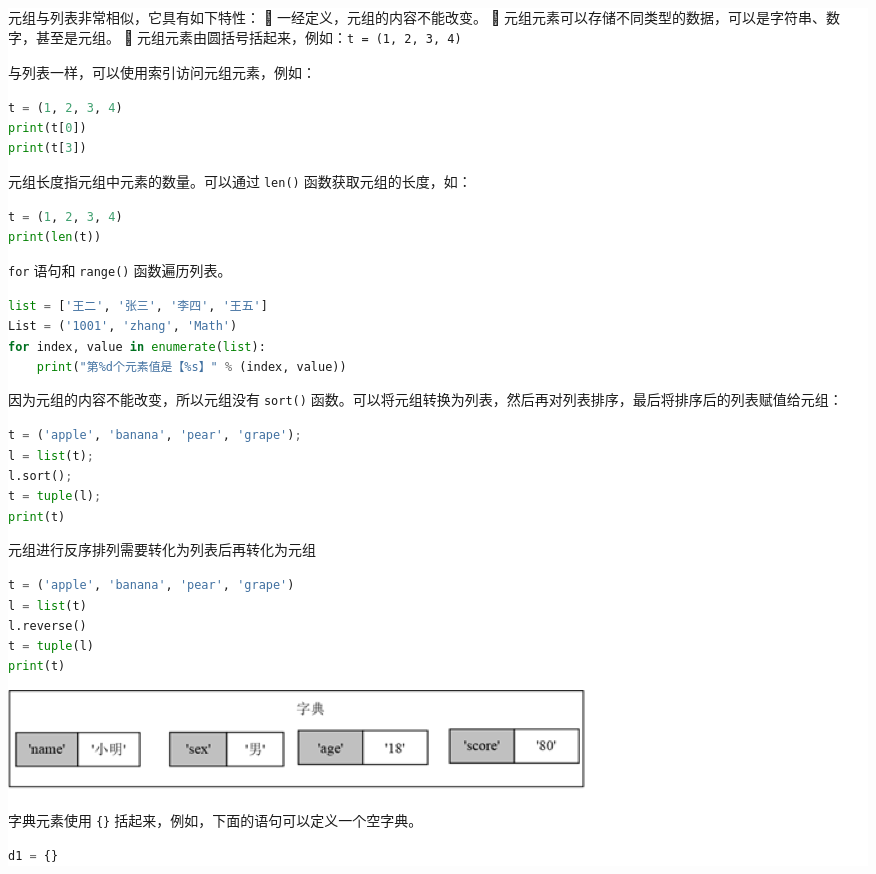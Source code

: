 元组与列表非常相似，它具有如下特性：  一经定义，元组的内容不能改变。  元组元素可以存储不同类型的数据，可以是字符串、数字，甚至是元组。  元组元素由圆括号括起来，例如：`t = (1, 2, 3, 4)`

与列表一样，可以使用索引访问元组元素，例如：

```python
t = (1, 2, 3, 4)
print(t[0])
print(t[3])
```

元组长度指元组中元素的数量。可以通过 `len()` 函数获取元组的长度，如：

```python
t = (1, 2, 3, 4)
print(len(t))
```

`for` 语句和 `range()` 函数遍历列表。

```python
list = ['王二', '张三', '李四', '王五']
List = ('1001', 'zhang', 'Math')
for index, value in enumerate(list):
    print("第%d个元素值是【%s】" % (index, value))
```

因为元组的内容不能改变，所以元组没有 `sort()` 函数。可以将元组转换为列表，然后再对列表排序，最后将排序后的列表赋值给元组：

```python
t = ('apple', 'banana', 'pear', 'grape');
l = list(t);
l.sort();
t = tuple(l);
print(t)
```

元组进行反序排列需要转化为列表后再转化为元组

```python
t = ('apple', 'banana', 'pear', 'grape')
l = list(t)
l.reverse()
t = tuple(l)
print(t)
```

![img.png](img.png)

字典元素使用 `{}` 括起来，例如，下面的语句可以定义一个空字典。

```python
d1 = {}
```
